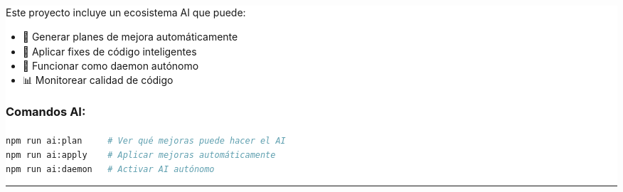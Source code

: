 Este proyecto incluye un ecosistema AI que puede:
- 🎯 Generar planes de mejora automáticamente
- 🔧 Aplicar fixes de código inteligentes
- 🤖 Funcionar como daemon autónomo
- 📊 Monitorear calidad de código

### Comandos AI:
```bash
npm run ai:plan     # Ver qué mejoras puede hacer el AI
npm run ai:apply    # Aplicar mejoras automáticamente
npm run ai:daemon   # Activar AI autónomo
```

---
